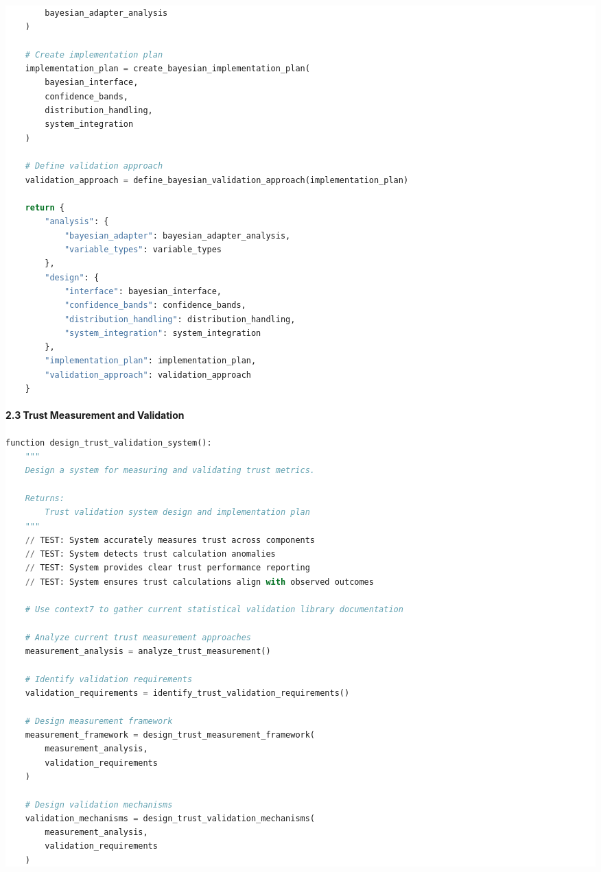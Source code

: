```python
        bayesian_adapter_analysis
    )
    
    # Create implementation plan
    implementation_plan = create_bayesian_implementation_plan(
        bayesian_interface,
        confidence_bands,
        distribution_handling,
        system_integration
    )
    
    # Define validation approach
    validation_approach = define_bayesian_validation_approach(implementation_plan)
    
    return {
        "analysis": {
            "bayesian_adapter": bayesian_adapter_analysis,
            "variable_types": variable_types
        },
        "design": {
            "interface": bayesian_interface,
            "confidence_bands": confidence_bands,
            "distribution_handling": distribution_handling,
            "system_integration": system_integration
        },
        "implementation_plan": implementation_plan,
        "validation_approach": validation_approach
    }
```

#### 2.3 Trust Measurement and Validation

```python
function design_trust_validation_system():
    """
    Design a system for measuring and validating trust metrics.
    
    Returns:
        Trust validation system design and implementation plan
    """
    // TEST: System accurately measures trust across components
    // TEST: System detects trust calculation anomalies
    // TEST: System provides clear trust performance reporting
    // TEST: System ensures trust calculations align with observed outcomes
    
    # Use context7 to gather current statistical validation library documentation
    
    # Analyze current trust measurement approaches
    measurement_analysis = analyze_trust_measurement()
    
    # Identify validation requirements
    validation_requirements = identify_trust_validation_requirements()
    
    # Design measurement framework
    measurement_framework = design_trust_measurement_framework(
        measurement_analysis,
        validation_requirements
    )
    
    # Design validation mechanisms
    validation_mechanisms = design_trust_validation_mechanisms(
        measurement_analysis,
        validation_requirements
    )
```